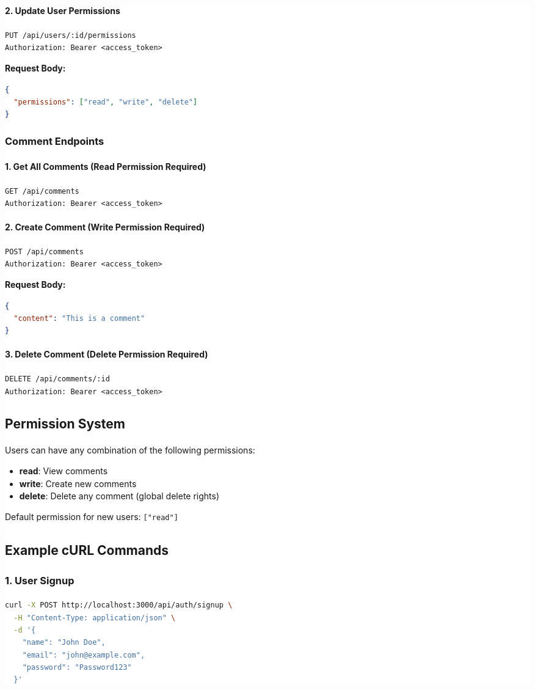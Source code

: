 #### 2. Update User Permissions
```http
PUT /api/users/:id/permissions
Authorization: Bearer <access_token>
```

**Request Body:**
```json
{
  "permissions": ["read", "write", "delete"]
}
```

### Comment Endpoints

#### 1. Get All Comments (Read Permission Required)
```http
GET /api/comments
Authorization: Bearer <access_token>
```

#### 2. Create Comment (Write Permission Required)
```http
POST /api/comments
Authorization: Bearer <access_token>
```

**Request Body:**
```json
{
  "content": "This is a comment"
}
```

#### 3. Delete Comment (Delete Permission Required)
```http
DELETE /api/comments/:id
Authorization: Bearer <access_token>
```

## Permission System

Users can have any combination of the following permissions:

- **read**: View comments
- **write**: Create new comments
- **delete**: Delete any comment (global delete rights)

Default permission for new users: `["read"]`

## Example cURL Commands

### 1. User Signup
```bash
curl -X POST http://localhost:3000/api/auth/signup \
  -H "Content-Type: application/json" \
  -d '{
    "name": "John Doe",
    "email": "john@example.com",
    "password": "Password123"
  }'
```
